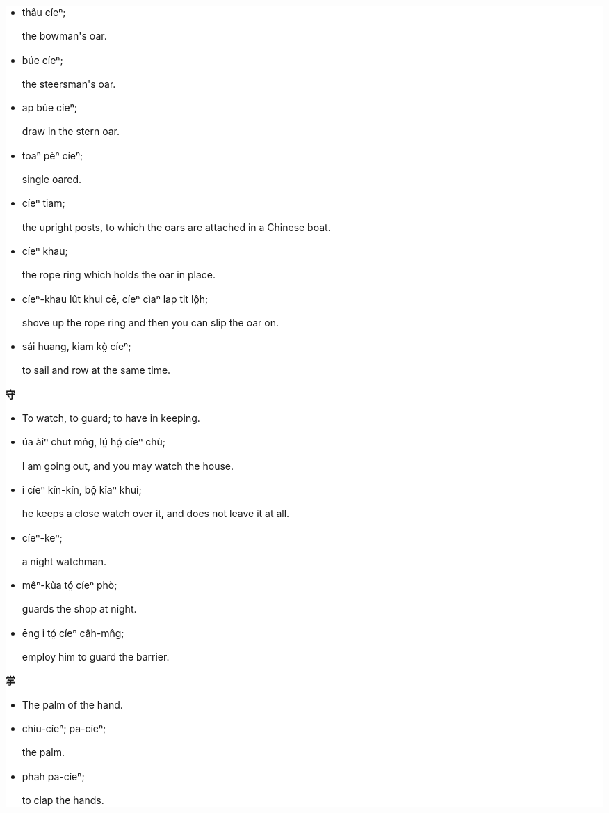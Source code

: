 - thâu cíeⁿ;

  the bowman's oar.

- búe cíeⁿ;

  the steersman's oar.

- ap búe cíeⁿ;

  draw in the stern oar.

- toaⁿ pèⁿ cíeⁿ;

  single oared.

- cíeⁿ tiam;

  the upright posts, to which the oars are attached in a Chinese boat.

- cíeⁿ khau;

  the rope ring which holds the oar in place.

- cíeⁿ-khau lût khui cē, cíeⁿ cìaⁿ lap tit lô̤h;

  shove up the rope ring and then you can slip the oar on.

- sái huang, kiam kò̤ cíeⁿ;

  to sail and row at the same time.

**守**
- To watch, to guard; to have in keeping.

- úa àiⁿ chut mn̂g, lṳ́ hó̤ cíeⁿ chù;

  I am going out, and you may watch the house.

- i cíeⁿ kín-kín, bô̤ kîaⁿ khui;

  he keeps a close watch over it, and does not leave it at all.

- cíeⁿ-keⁿ;

  a night watchman.

- mêⁿ-kùa tó̤ cíeⁿ phò;

  guards the shop at night.

- ēng i tó̤ cíeⁿ câh-mn̂g;

  employ him to guard the barrier.

**掌**
- The palm of the hand.

- chíu-cíeⁿ; pa-cíeⁿ;

  the palm.

- phah pa-cíeⁿ;

  to clap the hands.
